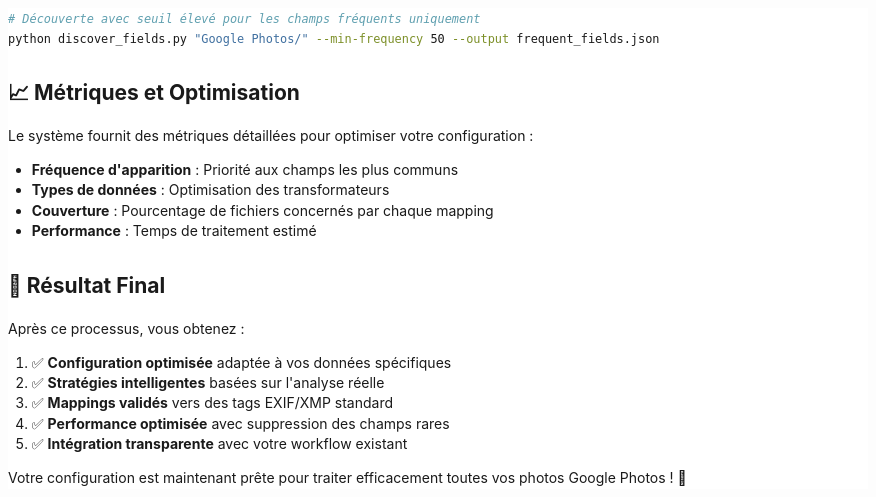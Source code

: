 ```bash
# Découverte avec seuil élevé pour les champs fréquents uniquement
python discover_fields.py "Google Photos/" --min-frequency 50 --output frequent_fields.json
```

## 📈 Métriques et Optimisation

Le système fournit des métriques détaillées pour optimiser votre configuration :

- **Fréquence d'apparition** : Priorité aux champs les plus communs
- **Types de données** : Optimisation des transformateurs
- **Couverture** : Pourcentage de fichiers concernés par chaque mapping
- **Performance** : Temps de traitement estimé

## 🎉 Résultat Final

Après ce processus, vous obtenez :

1. ✅ **Configuration optimisée** adaptée à vos données spécifiques
2. ✅ **Stratégies intelligentes** basées sur l'analyse réelle
3. ✅ **Mappings validés** vers des tags EXIF/XMP standard
4. ✅ **Performance optimisée** avec suppression des champs rares
5. ✅ **Intégration transparente** avec votre workflow existant

Votre configuration est maintenant prête pour traiter efficacement toutes vos photos Google Photos ! 🚀
